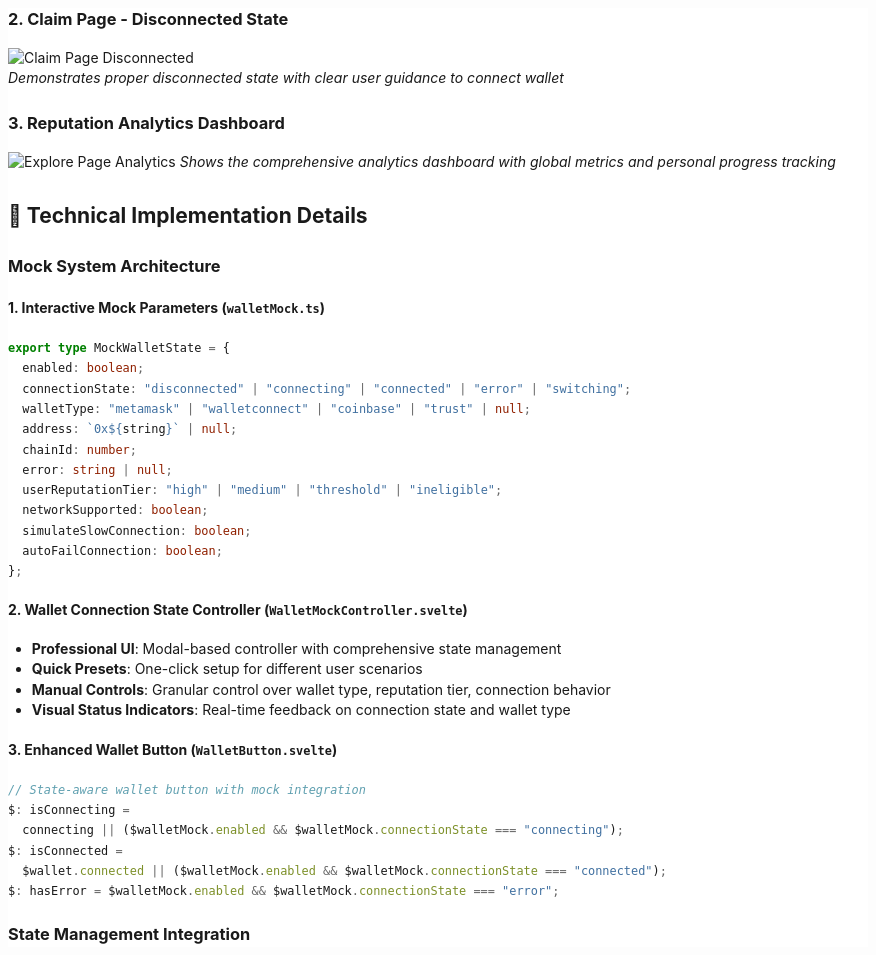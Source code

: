 ### 2. **Claim Page - Disconnected State**

![Claim Page Disconnected](https://github.com/user-attachments/assets/3f20fdcf-690f-49dc-b5ff-f1bd991ea5a7)  
_Demonstrates proper disconnected state with clear user guidance to connect wallet_

### 3. **Reputation Analytics Dashboard**

![Explore Page Analytics](https://github.com/user-attachments/assets/17c4d740-4cfd-4acd-8c1f-dd4b713fa845)
_Shows the comprehensive analytics dashboard with global metrics and personal progress tracking_

## 🔧 Technical Implementation Details

### **Mock System Architecture**

#### **1. Interactive Mock Parameters (`walletMock.ts`)**

```typescript
export type MockWalletState = {
  enabled: boolean;
  connectionState: "disconnected" | "connecting" | "connected" | "error" | "switching";
  walletType: "metamask" | "walletconnect" | "coinbase" | "trust" | null;
  address: `0x${string}` | null;
  chainId: number;
  error: string | null;
  userReputationTier: "high" | "medium" | "threshold" | "ineligible";
  networkSupported: boolean;
  simulateSlowConnection: boolean;
  autoFailConnection: boolean;
};
```

#### **2. Wallet Connection State Controller (`WalletMockController.svelte`)**

- **Professional UI**: Modal-based controller with comprehensive state management
- **Quick Presets**: One-click setup for different user scenarios
- **Manual Controls**: Granular control over wallet type, reputation tier, connection behavior
- **Visual Status Indicators**: Real-time feedback on connection state and wallet type

#### **3. Enhanced Wallet Button (`WalletButton.svelte`)**

```typescript
// State-aware wallet button with mock integration
$: isConnecting =
  connecting || ($walletMock.enabled && $walletMock.connectionState === "connecting");
$: isConnected =
  $wallet.connected || ($walletMock.enabled && $walletMock.connectionState === "connected");
$: hasError = $walletMock.enabled && $walletMock.connectionState === "error";
```

### **State Management Integration**
